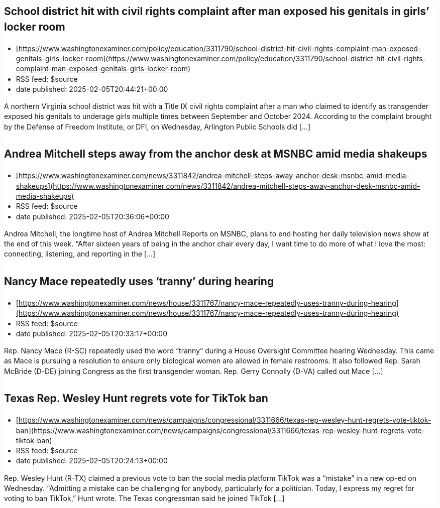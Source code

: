 ## School district hit with civil rights complaint after man exposed his genitals in girls’ locker room
 - [https://www.washingtonexaminer.com/policy/education/3311790/school-district-hit-civil-rights-complaint-man-exposed-genitals-girls-locker-room](https://www.washingtonexaminer.com/policy/education/3311790/school-district-hit-civil-rights-complaint-man-exposed-genitals-girls-locker-room)
 - RSS feed: $source
 - date published: 2025-02-05T20:44:21+00:00

A northern Virginia school district was hit with a Title IX civil rights complaint after a man who claimed to identify as transgender exposed his genitals to underage girls multiple times between September and October 2024. According to the complaint brought by the Defense of Freedom Institute, or DFI, on Wednesday, Arlington Public Schools did [&#8230;]

## Andrea Mitchell steps away from the anchor desk at MSNBC amid media shakeups
 - [https://www.washingtonexaminer.com/news/3311842/andrea-mitchell-steps-away-anchor-desk-msnbc-amid-media-shakeups](https://www.washingtonexaminer.com/news/3311842/andrea-mitchell-steps-away-anchor-desk-msnbc-amid-media-shakeups)
 - RSS feed: $source
 - date published: 2025-02-05T20:36:06+00:00

Andrea Mitchell, the longtime host of Andrea Mitchell Reports on MSNBC, plans to end hosting her daily television news show at the end of this week. &#8220;After sixteen years of being in the anchor chair every day, I want time to do more of what I love the most: connecting, listening, and reporting in the [&#8230;]

## Nancy Mace repeatedly uses ‘tranny’ during hearing
 - [https://www.washingtonexaminer.com/news/house/3311767/nancy-mace-repeatedly-uses-tranny-during-hearing](https://www.washingtonexaminer.com/news/house/3311767/nancy-mace-repeatedly-uses-tranny-during-hearing)
 - RSS feed: $source
 - date published: 2025-02-05T20:33:17+00:00

Rep. Nancy Mace (R-SC) repeatedly used the word &#8220;tranny&#8221; during a House Oversight Committee hearing Wednesday. This came as Mace is pursuing a resolution to ensure only biological women are allowed in female restrooms. It also followed Rep. Sarah McBride (D-DE) joining Congress as the first transgender woman. Rep. Gerry Connolly (D-VA) called out Mace [&#8230;]

## Texas Rep. Wesley Hunt regrets vote for TikTok ban
 - [https://www.washingtonexaminer.com/news/campaigns/congressional/3311666/texas-rep-wesley-hunt-regrets-vote-tiktok-ban](https://www.washingtonexaminer.com/news/campaigns/congressional/3311666/texas-rep-wesley-hunt-regrets-vote-tiktok-ban)
 - RSS feed: $source
 - date published: 2025-02-05T20:24:13+00:00

Rep. Wesley Hunt (R-TX) claimed a previous vote to ban the social media platform TikTok was a &#8220;mistake&#8221; in a new op-ed on Wednesday. &#8220;Admitting a mistake can be challenging for anybody, particularly for a politician. Today, I express my regret for voting to ban TikTok,&#8221; Hunt wrote. The Texas congressman said he joined TikTok [&#8230;]
